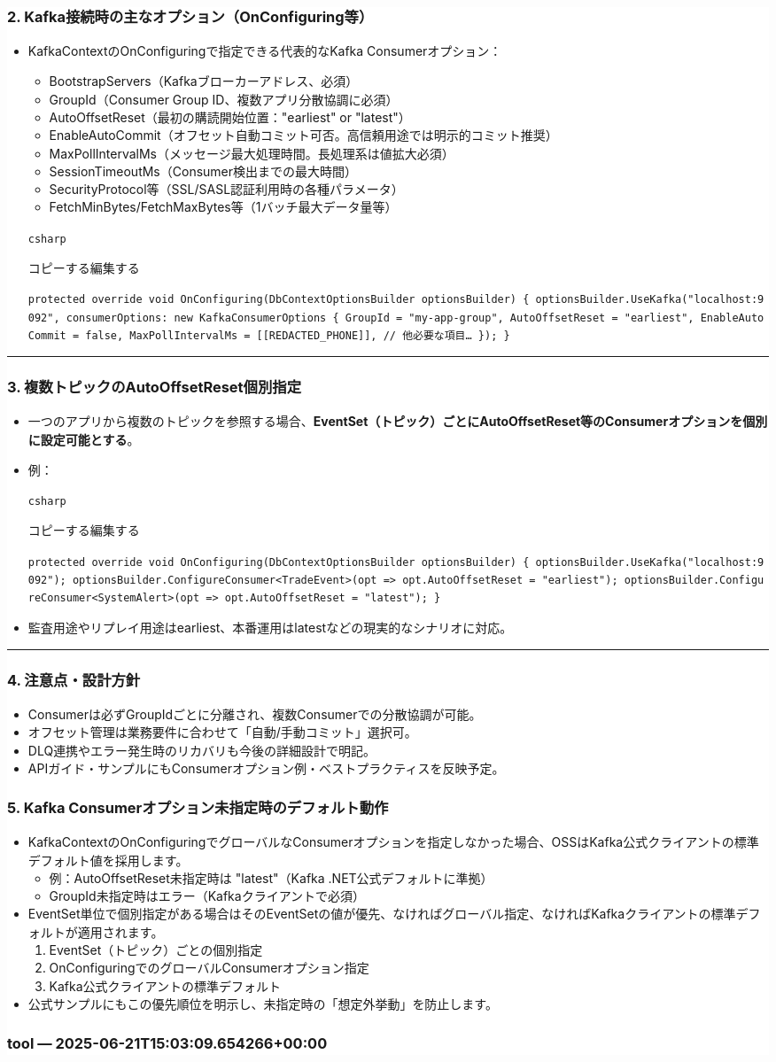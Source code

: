 ### 2. Kafka接続時の主なオプション（OnConfiguring等）

- KafkaContextのOnConfiguringで指定できる代表的なKafka Consumerオプション：
  - BootstrapServers（Kafkaブローカーアドレス、必須）
  - GroupId（Consumer Group ID、複数アプリ分散協調に必須）
  - AutoOffsetReset（最初の購読開始位置："earliest" or "latest"）
  - EnableAutoCommit（オフセット自動コミット可否。高信頼用途では明示的コミット推奨）
  - MaxPollIntervalMs（メッセージ最大処理時間。長処理系は値拡大必須）
  - SessionTimeoutMs（Consumer検出までの最大時間）
  - SecurityProtocol等（SSL/SASL認証利用時の各種パラメータ）
  - FetchMinBytes/FetchMaxBytes等（1バッチ最大データ量等）
  ```
  csharp
  ```
  コピーする編集する

  `protected override void OnConfiguring(DbContextOptionsBuilder optionsBuilder) { optionsBuilder.UseKafka("localhost:9092", consumerOptions: new KafkaConsumerOptions { GroupId = "my-app-group", AutoOffsetReset = "earliest", EnableAutoCommit = false, MaxPollIntervalMs = [[REDACTED_PHONE]], // 他必要な項目… }); }`

---
### 3. 複数トピックのAutoOffsetReset個別指定

- 一つのアプリから複数のトピックを参照する場合、**EventSet（トピック）ごとにAutoOffsetReset等のConsumerオプションを個別に設定可能とする**。
- 例：
  ```
  csharp
  ```
  コピーする編集する

  `protected override void OnConfiguring(DbContextOptionsBuilder optionsBuilder) { optionsBuilder.UseKafka("localhost:9092"); optionsBuilder.ConfigureConsumer<TradeEvent>(opt => opt.AutoOffsetReset = "earliest"); optionsBuilder.ConfigureConsumer<SystemAlert>(opt => opt.AutoOffsetReset = "latest"); }`
- 監査用途やリプレイ用途はearliest、本番運用はlatestなどの現実的なシナリオに対応。

---
### 4. 注意点・設計方針

- Consumerは必ずGroupIdごとに分離され、複数Consumerでの分散協調が可能。
- オフセット管理は業務要件に合わせて「自動/手動コミット」選択可。
- DLQ連携やエラー発生時のリカバリも今後の詳細設計で明記。
- APIガイド・サンプルにもConsumerオプション例・ベストプラクティスを反映予定。
### 5. Kafka Consumerオプション未指定時のデフォルト動作

- KafkaContextのOnConfiguringでグローバルなConsumerオプションを指定しなかった場合、OSSはKafka公式クライアントの標準デフォルト値を採用します。
  - 例：AutoOffsetReset未指定時は "latest"（Kafka .NET公式デフォルトに準拠）
  - GroupId未指定時はエラー（Kafkaクライアントで必須）
- EventSet単位で個別指定がある場合はそのEventSetの値が優先、なければグローバル指定、なければKafkaクライアントの標準デフォルトが適用されます。
  1. EventSet（トピック）ごとの個別指定
  2. OnConfiguringでのグローバルConsumerオプション指定
  3. Kafka公式クライアントの標準デフォルト
- 公式サンプルにもこの優先順位を明示し、未指定時の「想定外挙動」を防止します。
### tool — 2025-06-21T15:03:09.654266+00:00
